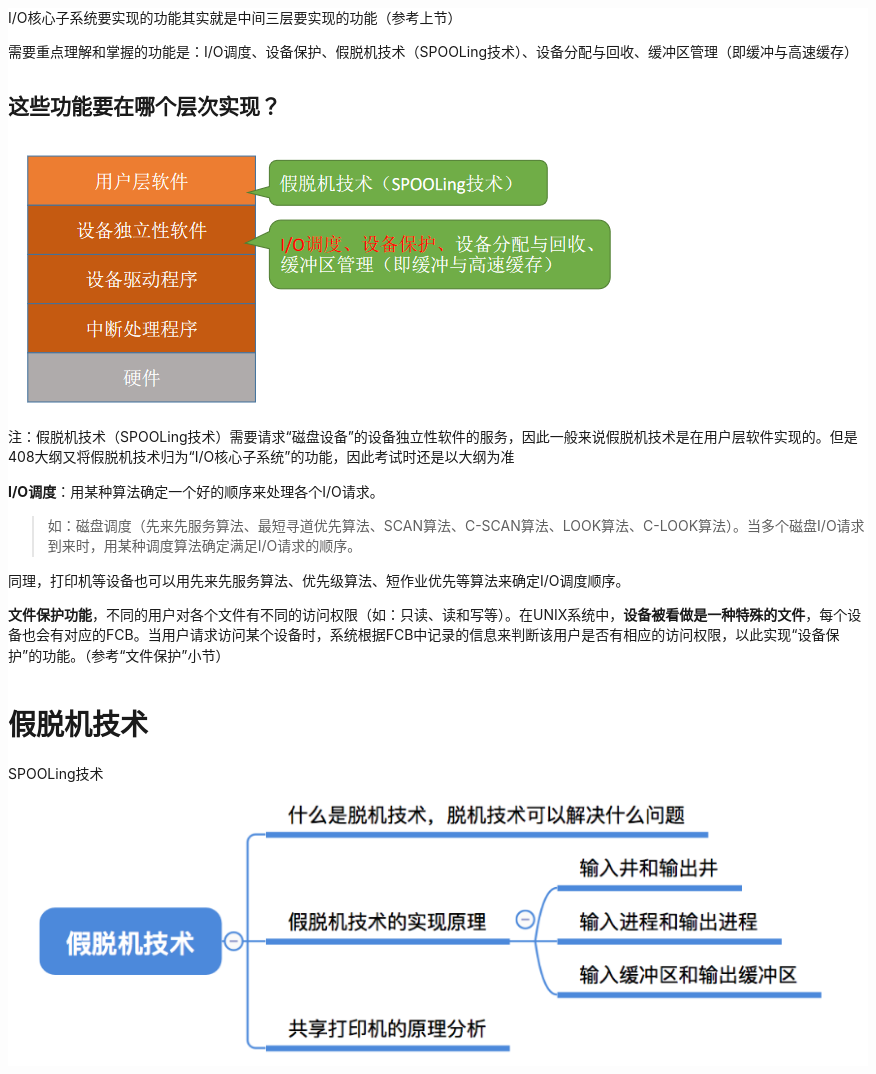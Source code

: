 I/O核心子系统要实现的功能其实就是中间三层要实现的功能（参考上节）

需要重点理解和掌握的功能是：I/O调度、设备保护、假脱机技术（SPOOLing技术）、设备分配与回收、缓冲区管理（即缓冲与高速缓存）

## 这些功能要在哪个层次实现？

![image-20210217110652681](img/image-20210217110652681.png)

注：假脱机技术（SPOOLing技术）需要请求“磁盘设备”的设备独立性软件的服务，因此一般来说假脱机技术是在用户层软件实现的。但是408大纲又将假脱机技术归为“I/O核心子系统”的功能，因此考试时还是以大纲为准

**I/O调度**：用某种算法确定一个好的顺序来处理各个I/O请求。

> 如：磁盘调度（先来先服务算法、最短寻道优先算法、SCAN算法、C-SCAN算法、LOOK算法、C-LOOK算法）。当多个磁盘I/O请求到来时，用某种调度算法确定满足I/O请求的顺序。

同理，打印机等设备也可以用先来先服务算法、优先级算法、短作业优先等算法来确定I/O调度顺序。

**文件保护功能**，不同的用户对各个文件有不同的访问权限（如：只读、读和写等）。在UNIX系统中，**设备被看做是一种特殊的文件**，每个设备也会有对应的FCB。当用户请求访问某个设备时，系统根据FCB中记录的信息来判断该用户是否有相应的访问权限，以此实现“设备保护”的功能。（参考“文件保护”小节）

# 假脱机技术

SPOOLing技术

![image-20210217111115468](img/image-20210217111115468.png)
